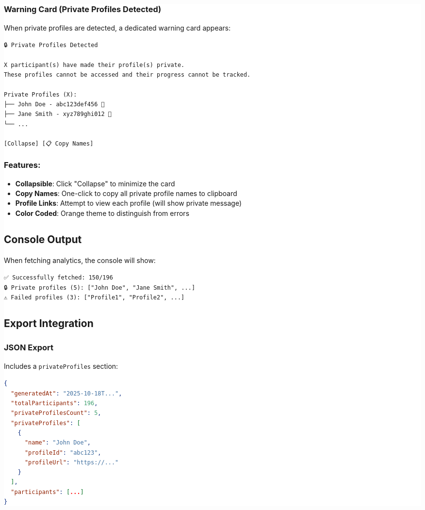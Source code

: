 ### Warning Card (Private Profiles Detected)
When private profiles are detected, a dedicated warning card appears:

```
🔒 Private Profiles Detected

X participant(s) have made their profile(s) private.
These profiles cannot be accessed and their progress cannot be tracked.

Private Profiles (X):
├── John Doe - abc123def456 🔗
├── Jane Smith - xyz789ghi012 🔗
└── ...

[Collapse] [📋 Copy Names]
```

### Features:
- **Collapsible**: Click "Collapse" to minimize the card
- **Copy Names**: One-click to copy all private profile names to clipboard
- **Profile Links**: Attempt to view each profile (will show private message)
- **Color Coded**: Orange theme to distinguish from errors

## Console Output

When fetching analytics, the console will show:
```
✅ Successfully fetched: 150/196
🔒 Private profiles (5): ["John Doe", "Jane Smith", ...]
⚠️ Failed profiles (3): ["Profile1", "Profile2", ...]
```

## Export Integration

### JSON Export
Includes a `privateProfiles` section:
```json
{
  "generatedAt": "2025-10-18T...",
  "totalParticipants": 196,
  "privateProfilesCount": 5,
  "privateProfiles": [
    {
      "name": "John Doe",
      "profileId": "abc123",
      "profileUrl": "https://..."
    }
  ],
  "participants": [...]
}
```
